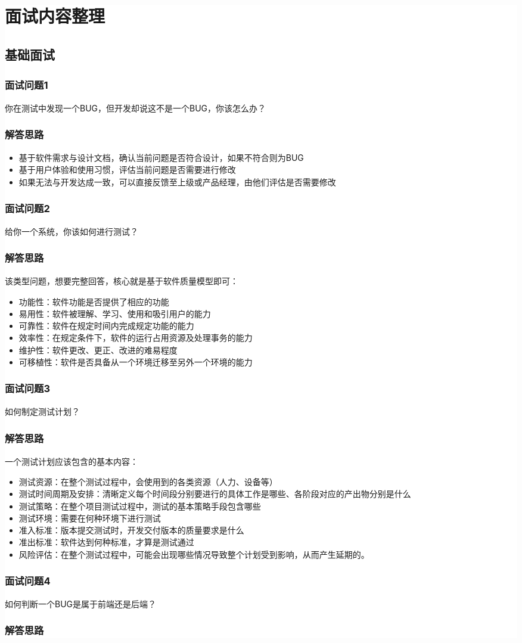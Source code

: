 # 面试内容整理

## 基础面试

### 面试问题1

你在测试中发现一个BUG，但开发却说这不是一个BUG，你该怎么办？

### 解答思路

- 基于软件需求与设计文档，确认当前问题是否符合设计，如果不符合则为BUG
- 基于用户体验和使用习惯，评估当前问题是否需要进行修改
- 如果无法与开发达成一致，可以直接反馈至上级或产品经理，由他们评估是否需要修改

### 面试问题2

给你一个系统，你该如何进行测试？

### 解答思路

该类型问题，想要完整回答，核心就是基于软件质量模型即可：

- 功能性：软件功能是否提供了相应的功能
- 易用性：软件被理解、学习、使用和吸引用户的能力
- 可靠性：软件在规定时间内完成规定功能的能力
- 效率性：在规定条件下，软件的运行占用资源及处理事务的能力
- 维护性：软件更改、更正、改进的难易程度
- 可移植性：软件是否具备从一个环境迁移至另外一个环境的能力

### 面试问题3

如何制定测试计划？

### 解答思路

一个测试计划应该包含的基本内容：

- 测试资源：在整个测试过程中，会使用到的各类资源（人力、设备等）
- 测试时间周期及安排：清晰定义每个时间段分别要进行的具体工作是哪些、各阶段对应的产出物分别是什么
- 测试策略：在整个项目测试过程中，测试的基本策略手段包含哪些
- 测试环境：需要在何种环境下进行测试
- 准入标准：版本提交测试时，开发交付版本的质量要求是什么
- 准出标准：软件达到何种标准，才算是测试通过
- 风险评估：在整个测试过程中，可能会出现哪些情况导致整个计划受到影响，从而产生延期的。

### 面试问题4

如何判断一个BUG是属于前端还是后端？

### 解答思路

